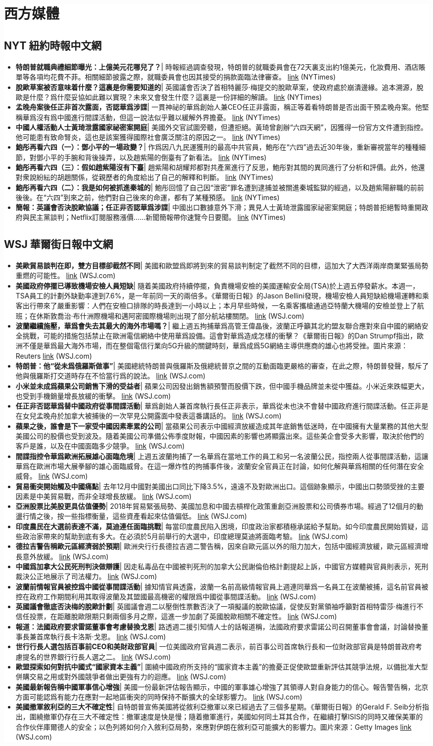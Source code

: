 # 西方媒體

## NYT 紐約時報中文網
- **特朗普就職典禮細節曝光：上億美元花哪兒了？**| 時報經過調查發現，特朗普的就職委員會在72天裏支出約1億美元，化妝費用、酒店賬單等各項均花費不菲。相關細節披露之際，就職委員會也因其接受的捐款面臨法律審查。 [link]() (NYTimes)
- **脫歐草案被否意味着什麼？這裏是你需要知道的**| 英國議會否決了首相特麗莎·梅提交的脫歐草案，使政府處於崩潰邊緣。追本溯源，脫歐是什麼？爲什麼妥協如此難以實現？未來又會發生什麼？這裏是一份詳細的解讀。 [link]() (NYTimes)
- **孟晚舟案後任正非首次露面，否認華爲涉諜**| 一貫神祕的華爲創始人兼CEO任正非露面，稱正等着看特朗普是否出面干預孟晚舟案。他堅稱華爲沒有爲中國進行間諜活動，但這一說法似乎難以緩解外界擔憂。 [link]() (NYTimes)
- **中國人權活動人士黃琦泄露國家祕密案開庭**| 美國外交官試圖旁聽，但遭拒絕。黃琦曾創辦“六四天網”，因獲得一份官方文件遭到指控。他可能患有致命腎炎，這也是該案獲得國際社會廣泛關注的原因之一。 [link]() (NYTimes)
- **鮑彤再看六四（一）：鄧小平的一場政變？**| 作爲因八九民運獲刑的最高中共官員，鮑彤在“六四”過去近30年後，重新審視當年的種種細節，對鄧小平的手腕和背後操弄，以及趙紫陽的倒臺有了新看法。 [link]() (NYTimes)
- **鮑彤再看六四（三）：假如趙紫陽沒有下臺**| 趙紫陽和胡耀邦都對共產黨進行了反思，鮑彤對其間的異同進行了分析和評價。此外，他還對衆說紛紜的胡趙關係，從親歷者的角度給出了自己的解釋和判斷。 [link]() (NYTimes)
- **鮑彤再看六四（二）：我是如何被抓進秦城的**| 鮑彤回憶了自己因“泄密”罪名遭到逮捕並被關進秦城監獄的經過，以及趙紫陽辭職的前前後後。在“六四”到來之前，他們對自己後來的命運，都有了某種預感。 [link]() (NYTimes)
- **簡報：英議會否決脫歐協議；任正非否認華爲涉諜**| 中國出口數據意外下滑；異見人士黃琦泄露國家祕密案開庭；特朗普拒絕暫時重開政府與民主黨談判；Netflix訂閱服務漲價……新聞簡報帶你速覽今日要聞。 [link]() (NYTimes)

## WSJ 華爾街日報中文網
- **美歐貿易談判在即，雙方目標卻截然不同**| 美國和歐盟爲即將到來的貿易談判制定了截然不同的目標，這加大了大西洋兩岸商業緊張局勢重燃的可能性。 [link]() (WSJ.com)
- **美國政府停擺已導致機場安檢人員短缺**| 隨着美國政府持續停擺，負責機場安檢的美國運輸安全局(TSA)於上週五停發薪水。本週一，TSA員工的計劃外缺勤率達到7.6%，是一年前同一天的兩倍多。《華爾街日報》的Jason Bellini發現，機場安檢人員短缺給機場運轉和乘客出行帶來了嚴重影響：人們在安檢口排隊的時長達到一小時以上；本月早些時候，一名乘客攜槍通過亞特蘭大機場的安檢並登上了航班；在休斯敦喬治·布什洲際機場和邁阿密國際機場則出現了部分航站樓關閉。 [link]() (WSJ.com)
- **波蘭繼續施壓，華爲會失去其最大的海外市場嗎？**| 繼上週五拘捕華爲高管王偉晶後，波蘭正呼籲其北約盟友聯合應對來自中國的網絡安全挑戰，可能的措施包括禁止在歐洲電信網絡中使用華爲設備。這會對華爲造成怎樣的衝擊？《華爾街日報》的Dan Strumpf指出，歐洲不僅是華爲最大海外市場，而在整個電信行業向5G升級的關鍵時刻，華爲成爲5G網絡主導供應商的雄心也將受挫。圖片來源：Reuters [link]() (WSJ.com)
- **特朗普：他“從未爲俄羅斯做事”**| 美國總統特朗普與俄羅斯及俄總統普京之間的互動面臨更嚴格的審查，在此之際，特朗普發聲，駁斥了他與俄羅斯打交道時存在不恰當行爲的說法。 [link]() (WSJ.com)
- **小米並未成爲蘋果公司銷售下滑的受益者**| 蘋果公司因發出銷售額預警而股價下跌，但中國手機品牌並未從中獲益。小米近來跌幅更大，也受到手機銷量增長放緩的衝擊。 [link]() (WSJ.com)
- **任正非否認華爲替中國政府從事間諜活動**| 華爲創始人兼首席執行長任正非表示，華爲從未也決不會替中國政府進行間諜活動。任正非是在女兒孟晚舟於加拿大被捕後的一次罕見公開露面中發表這番講話的。 [link]() (WSJ.com)
- **蘋果之後，誰會是下一家受中國因素牽累的公司**| 當蘋果公司表示中國經濟放緩造成其年底銷售低迷時，在中國擁有大量業務的其他大型美國公司的股價也受到波及。隨着美國公司準備公佈季度財報，中國因素的影響也將顯露出來。這些美企會受多大影響，取決於他們的客戶是誰，以及在中國面臨多少競爭。 [link]() (WSJ.com)
- **間諜指控令華爲歐洲拓展雄心面臨危境**| 上週五波蘭拘捕了一名華爲在當地工作的員工和另一名波蘭公民，指控兩人從事間諜活動，這讓華爲在歐洲市場大展拳腳的雄心面臨威脅。在這一爆炸性的拘捕事件後，波蘭安全官員正在討論，如何化解與華爲相關的任何潛在安全威脅。 [link]() (WSJ.com)
- **貿易衝突開始觸及中國痛點**| 去年12月中國對美國出口同比下降3.5%，遠遠不及對歐洲出口。這個跡象顯示，中國出口勢頭受挫的主要因素是中美貿易戰，而非全球增長放緩。 [link]() (WSJ.com)
- **亞洲股票比美股更具估值優勢**| 2018年貿易緊張局勢、美國加息和中國去槓桿化政策重創亞洲股票和公司債券市場。經過了12個月的動盪行情之後，按一些指標衡量，這些資產看起來估值偏低。 [link]() (WSJ.com)
- **印度農民在大選前表達不滿，莫迪連任面臨挑戰**| 每當印度農民陷入困境，印度政治家都積極承諾給予幫助。如今印度農民開始質疑，這些政治家帶來的幫助到底有多大。在必須於5月前舉行的大選中，印度總理莫迪將面臨考驗。 [link]() (WSJ.com)
- **德拉吉警告稱歐元區經濟弱於預期**| 歐洲央行行長德拉吉週二警告稱，因來自歐元區以外的阻力加大，包括中國經濟放緩，歐元區經濟增長意外放緩。 [link]() (WSJ.com)
- **中國爲加拿大公民死刑判決做辯護**| 因走私毒品在中國被判死刑的加拿大公民謝倫伯格計劃提起上訴，中國官方媒體與官員則表示，死刑裁決公正地展示了司法權力。 [link]() (WSJ.com)
- **波蘭前情報官員被控爲中國從事間諜活動**| 據知情官員透露，波蘭一名前高級情報官員上週連同華爲一名員工在波蘭被捕，這名前官員被控在政府工作期間利用其取得波蘭及其盟國最高機密的權限爲中國從事間諜活動。 [link]() (WSJ.com)
- **英國議會徹底否決梅的脫歐計劃**| 英國議會週二以壓倒性票數否決了一項擬議的脫歐協議，促使反對黨領袖呼籲對首相特雷莎·梅進行不信任投票，在距離脫歐限期只剩兩個多月之際，這進一步加劇了英國脫歐相關不確定性。 [link]() (WSJ.com)
- **報道：法國政府要求雷諾董事會考慮替換戈恩**| 路透週二援引知情人士的話報道稱，法國政府要求雷諾公司召開董事會會議，討論替換董事長兼首席執行長卡洛斯·戈恩。 [link]() (WSJ.com)
- **世行行長人選包括百事前CEO和美財政部官員**| 一位美國政府官員週二表示，前百事公司首席執行長和一位財政部官員是特朗普政府考慮提名的世界銀行行長人選之二。 [link]() (WSJ.com)
- **歐盟探索如何對抗中國式“國家資本主義”**| 圍繞中國政府所支持的“國家資本主義”的擔憂正促使歐盟重新評估其競爭法規，以備批准大型併購交易之用或對外國競爭者做出更強有力的迴應。 [link]() (WSJ.com)
- **美國最新報告稱中國軍事信心增強**| 美國一份最新評估報告顯示，中國的軍事雄心增強了其領導人對自身能力的信心。報告警告稱，北京方面可能認爲有能力在應對一起地區衝突的同時保持不斷擴大的全球影響力。 [link]() (WSJ.com)
- **美國撤軍敘利亞的三大不確定性**| 自特朗普宣佈美國將從敘利亞撤軍以來已經過去了三個多星期。《華爾街日報》的Gerald F. Seib分析指出，圍繞撤軍仍存在三大不確定性：撤軍速度是快是慢；隨着撤軍進行，美國如何同土耳其合作，在繼續打擊ISIS的同時又確保美軍的合作伙伴庫爾德人的安全；以色列將如何介入敘利亞局勢，來應對伊朗在敘利亞可能擴大的影響力。圖片來源：Getty Images [link]() (WSJ.com)